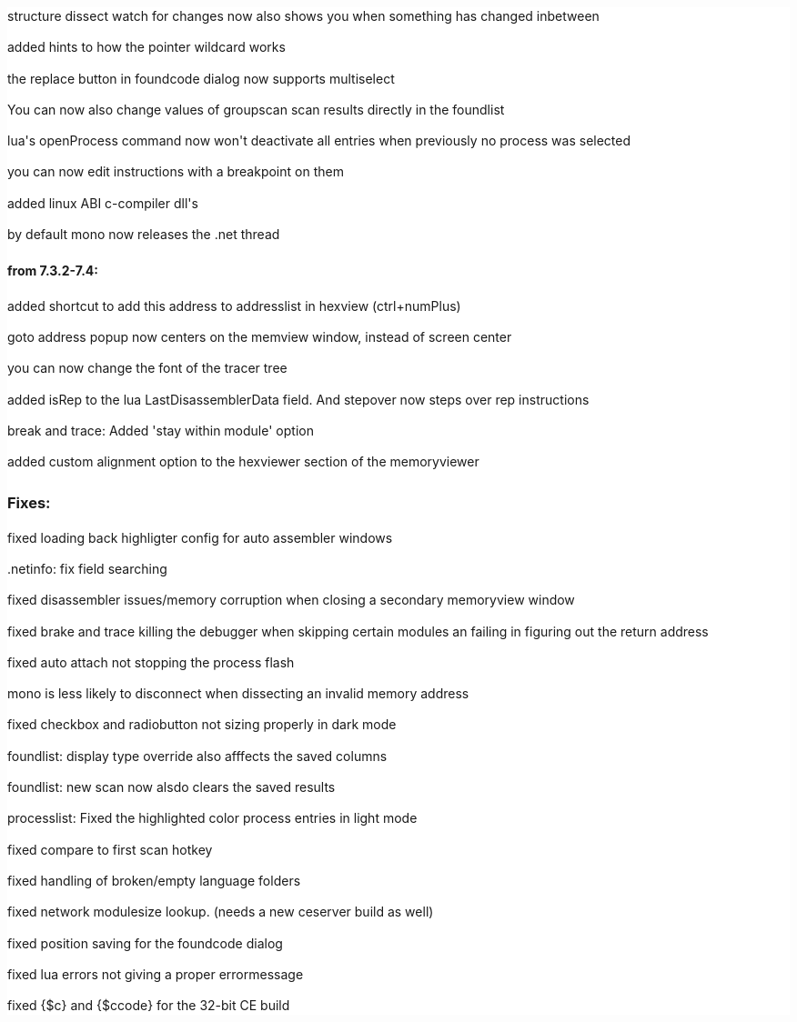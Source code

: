 structure dissect watch for changes now also shows you when something has changed inbetween

added hints to how the pointer wildcard works

the replace button in foundcode dialog now supports multiselect

You can now also change values of groupscan scan results directly in the foundlist

lua's openProcess command now won't deactivate all entries when previously no process was selected

you can now edit instructions with a breakpoint on them

added linux ABI c-compiler dll's

by default mono now releases the .net thread

#### from 7.3.2-7.4:

added shortcut to add this address to addresslist in hexview (ctrl+numPlus)

goto address popup now centers on the memview window, instead of screen center

you can now change the font of the tracer tree

added isRep to the lua LastDisassemblerData field. And stepover now steps over rep instructions

break and trace: Added 'stay within module' option

added custom alignment option to the hexviewer section of the memoryviewer

### Fixes:

fixed loading back highligter config for auto assembler windows

.netinfo: fix field searching

fixed disassembler issues/memory corruption when closing a secondary memoryview window

fixed brake and trace killing the debugger when skipping certain modules an failing in figuring out the return address

fixed auto attach not stopping the process flash

mono is less likely to disconnect when dissecting an invalid memory address

fixed checkbox and radiobutton not sizing properly in dark mode

foundlist: display type override also afffects the saved columns

foundlist: new scan now alsdo clears the saved results

processlist: Fixed the highlighted color process entries in light mode

fixed compare to first scan hotkey

fixed handling of broken/empty language folders

fixed network modulesize lookup. (needs a new ceserver build as well)

fixed position saving for the foundcode dialog

fixed lua errors not giving a proper errormessage

fixed {$c} and {$ccode} for the 32-bit CE build
